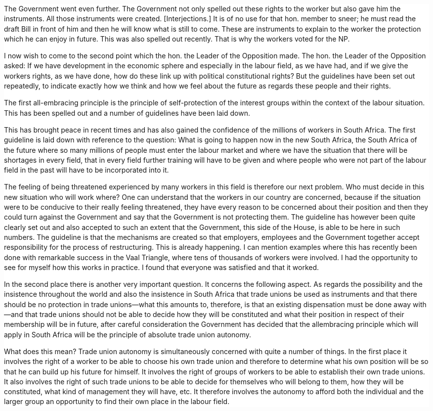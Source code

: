 <p>The Government went even further. The Government not only spelled out these rights to the worker but also gave him the instruments. All those instruments were created. [Interjections.] It is of no use for that hon. member to sneer; he must read the draft Bill in front of him and then he will know what is still to come. These are instruments to explain to the worker the protection which he can enjoy in future. This was also spelled out recently. That is why the workers voted for the NP.</p>

<p>I now wish to come to the second point which the hon. the Leader of the Opposition made. The hon. the Leader of the Opposition asked: If we have development in the economic sphere and especially in the labour field, as we have had, and if we give the workers rights, as we have done, how do these link up with political constitutional rights? But the guidelines have been set out repeatedly, to indicate exactly how we think and how we feel about the future as regards these people and their rights.</p>

<p>The first all-embracing principle is the principle of self-protection of the interest groups within the context of the labour situation. This has been spelled out and a number of guidelines have been laid down.</p>

<p>This has brought peace in recent times and has also gained the confidence of the millions of workers in South Africa. The first guideline is laid down with reference to the question: What is going to happen now in the new South Africa, the South Africa of the future where so many millions of people must enter the labour market and where we have the situation that there will be shortages in every field, that in every field further training will have to be given and where people who were not part of the labour field in the past will have to be incorporated into it.</p>

<p>The feeling of being threatened experienced by many workers in this field is therefore our next problem. Who must decide in this new situation who will work where? One can understand that the workers in our country are concerned, because if the situation were to be conducive to their really feeling threatened, they have every reason to be concerned about their position and then they could turn against the Government and say that the Government is not protecting them. The guideline has however been quite clearly set out and also accepted to such an extent that the Government, this side of the House, is able to be here in such numbers. The guideline is that the mechanisms are created so that employers, employees and the Government together accept responsibility for the process of restructuring. This is already happening. I can mention examples where this has recently been done with remarkable success in the Vaal Triangle, where tens of thousands of workers were involved. I had the opportunity to see for myself how this works in practice. I found that everyone was satisfied and that it worked.</p>

<p>In the second place there is another very important question. It concerns the following aspect. As regards the possibility and the insistence throughout the world and also the insistence in South Africa that trade unions be used as instruments and that there should be no protection in trade unions&#x2014;what this amounts to, therefore, is that an existing dispensation must be done away with&#x2014;and that trade unions should not be able to decide how they will be constituted and what their position in respect of their membership will be in future, after careful consideration the Government has decided that the allembracing <span class="col_305-306" refersTo="page_0171"/>principle which will apply in South Africa will be the principle of absolute trade union autonomy.</p>

<p>What does this mean? Trade union autonomy is simultaneously concerned with quite a number of things. In the first place it involves the right of a worker to be able to choose his own trade union and therefore to determine what his own position will be so that he can build up his future for himself. It involves the right of groups of workers to be able to establish their own trade unions. It also involves the right of such trade unions to be able to decide for themselves who will belong to them, how they will be constituted, what kind of management they will have, etc. It therefore involves the autonomy to afford both the individual and the larger group an opportunity to find their own place in the labour field.</p>
